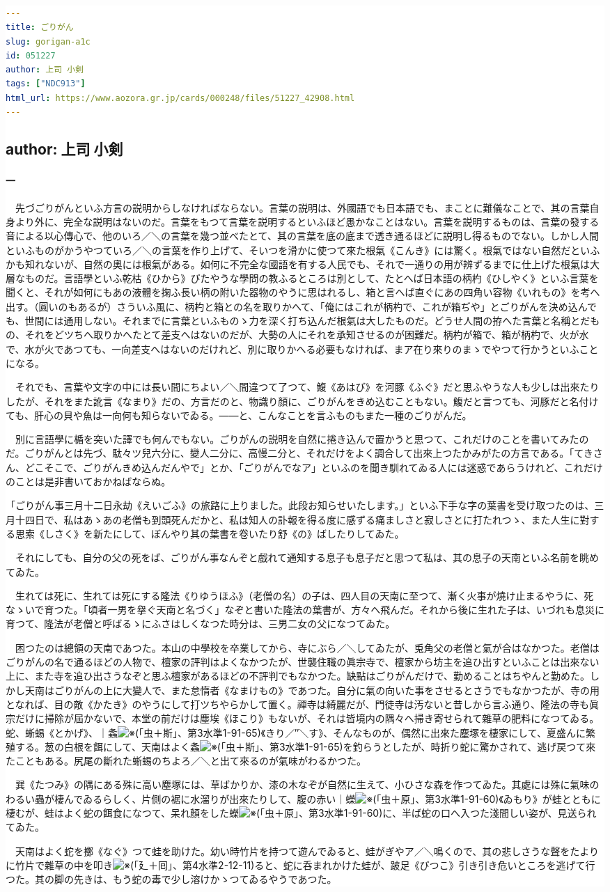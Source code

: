 ```yaml
---
title: ごりがん
slug: gorigan-a1c
id: 051227
author: 上司 小剣
tags: ["NDC913"]
html_url: https://www.aozora.gr.jp/cards/000248/files/51227_42908.html
---
```


## author: 上司 小剣

#### 一




　先づごりがんといふ方言の説明からしなければならない。言葉の説明は、外國語でも日本語でも、まことに難儀なことで、其の言葉自身より外に、完全な説明はないのだ。言葉をもつて言葉を説明するといふほど愚かなことはない。言葉を説明するものは、言葉の發する音による以心傳心で、他のいろ／＼の言葉を幾つ並べたとて、其の言葉を底の底まで透き通るほどに説明し得るものでない。しかし人間といふものがかうやつていろ／＼の言葉を作り上げて、そいつを滑かに使つて來た根氣《こんき》には驚く。根氣ではない自然だといふかも知れないが、自然の奧には根氣がある。如何に不完全な國語を有する人民でも、それで一通りの用が辨ずるまでに仕上げた根氣は大層なものだ。言語學といふ乾枯《ひから》びたやうな學問の教ふるところは別として、たとへば日本語の柄杓《ひしやく》といふ言葉を聞くと、それが如何にもあの液體を掬ふ長い柄の附いた器物のやうに思はれるし、箱と言へば直ぐにあの四角い容物《いれもの》を考へ出す。（圓いのもあるが）さういふ風に、柄杓と箱との名を取りかへて、「俺にはこれが柄杓で、これが箱ぢや」とごりがんを決め込んでも、世間には通用しない。それまでに言葉といふものゝ力を深く打ち込んだ根氣は大したものだ。どうせ人間の拵へた言葉と名稱とだもの、それをどツちへ取りかへたとて差支へはないのだが、大勢の人にそれを承知させるのが困難だ。柄杓が箱で、箱が柄杓で、火が水で、水が火であつても、一向差支へはないのだけれど、別に取りかへる必要もなければ、まア在り來りのまゝでやつて行かうといふことになる。

　それでも、言葉や文字の中には長い間にちよい／＼間違つて了つて、鰒《あはび》を河豚《ふぐ》だと思ふやうな人も少しは出來たりしたが、それをまた訛言《なまり》だの、方言だのと、物識り顏に、ごりがんをきめ込むこともない。鰒だと言つても、河豚だと名付けても、肝心の貝や魚は一向何も知らないでゐる。――と、こんなことを言ふものもまた一種のごりがんだ。

　別に言語學に楯を突いた譯でも何んでもない。ごりがんの説明を自然に捲き込んで置かうと思つて、これだけのことを書いてみたのだ。ごりがんとは先づ、駄々ツ兒六分に、變人二分に、高慢二分と、それだけをよく調合して出來上つたかみがたの方言である。「てきさん、どこそこで、ごりがんきめ込んだんやで」とか、「ごりがんでなア」といふのを聞き馴れてゐる人には迷惑であらうけれど、これだけのことは是非書いておかねばならぬ。



「ごりがん事三月十二日永劫《えいごふ》の旅路に上りました。此段お知らせいたします。」といふ下手な字の葉書を受け取つたのは、三月十四日で、私はあゝあの老僧も到頭死んだかと、私は知人の訃報を得る度に感ずる痛ましさと寂しさとに打たれつゝ、また人生に對する思索《しさく》を新たにして、ぼんやり其の葉書を卷いたり舒《の》ばしたりしてゐた。

　それにしても、自分の父の死をば、ごりがん事なんぞと戲れて通知する息子も息子だと思つて私は、其の息子の天南といふ名前を眺めてゐた。

　生れては死に、生れては死にする隆法《りゆうほふ》（老僧の名）の子は、四人目の天南に至つて、漸く火事が燒け止まるやうに、死なゝいで育つた。「頃者一男を擧ぐ天南と名づく」なぞと書いた隆法の葉書が、方々へ飛んだ。それから後に生れた子は、いづれも息災に育つて、隆法が老僧と呼ばるゝにふさはしくなつた時分は、三男二女の父になつてゐた。

　困つたのは總領の天南であつた。本山の中學校を卒業してから、寺にぶら／＼してゐたが、兎角父の老僧と氣が合はなかつた。老僧はごりがんの名で通るほどの人物で、檀家の評判はよくなかつたが、世襲住職の眞宗寺で、檀家から坊主を追ひ出すといふことは出來ない上に、また寺を追ひ出さうなぞと思ふ檀家があるほどの不評判でもなかつた。缺點はごりがんだけで、勤めることはちやんと勤めた。しかし天南はごりがんの上に大變人で、また怠惰者《なまけもの》であつた。自分に氣の向いた事をさせるとさうでもなかつたが、寺の用となれば、目の敵《かたき》のやうにして打ツちやらかして置く。禪寺は綺麗だが、門徒寺は汚ないと昔しから言ふ通り、隆法の寺も眞宗だけに掃除が屆かないで、本堂の前だけは塵埃《ほこり》もないが、それは皆境内の隅々へ掃き寄せられて雜草の肥料になつてゐる。蛇、蜥蜴《とかげ》、｜螽![※(「虫＋斯」、第3水準1-91-65)](https://www.aozora.gr.jp/cards/000248/files/../../../gaiji/1-91/1-91-65.png)《きり／″＼す》、そんなものが、偶然に出來た塵塚を棲家にして、夏盛んに繁殖する。葱の白根を餌にして、天南はよく螽![※(「虫＋斯」、第3水準1-91-65)](https://www.aozora.gr.jp/cards/000248/files/../../../gaiji/1-91/1-91-65.png)を釣らうとしたが、時折り蛇に驚かされて、逃げ戻つて來たこともある。尻尾の斷れた蜥蜴のちよろ／＼と出て來るのが氣味がわるかつた。

　巽《たつみ》の隅にある殊に高い塵塚には、草ばかりか、漆の木なぞが自然に生えて、小ひさな森を作つてゐた。其處には殊に氣味のわるい蟲が棲んでゐるらしく、片側の裾に水溜りが出來たりして、腹の赤い｜蠑![※(「虫＋原」、第3水準1-91-60)](https://www.aozora.gr.jp/cards/000248/files/../../../gaiji/1-91/1-91-60.png)《ゐもり》が蛙とともに棲むが、蛙はよく蛇の餌食になつて、呆れ顏をした蠑![※(「虫＋原」、第3水準1-91-60)](https://www.aozora.gr.jp/cards/000248/files/../../../gaiji/1-91/1-91-60.png)に、半ば蛇の口へ入つた淺間しい姿が、見送られてゐた。

　天南はよく蛇を擲《なぐ》つて蛙を助けた。幼い時竹片を持つて遊んでゐると、蛙がぎやア／＼鳴くので、其の悲しさうな聲をたよりに竹片で雜草の中を叩き![※(「廴＋囘」、第4水準2-12-11)](https://www.aozora.gr.jp/cards/000248/files/../../../gaiji/2-12/2-12-11.png)ると、蛇に呑まれかけた蛙が、跛足《びつこ》引き引き危いところを逃げて行つた。其の脚の先きは、もう蛇の毒で少し溶けかゝつてゐるやうであつた。
